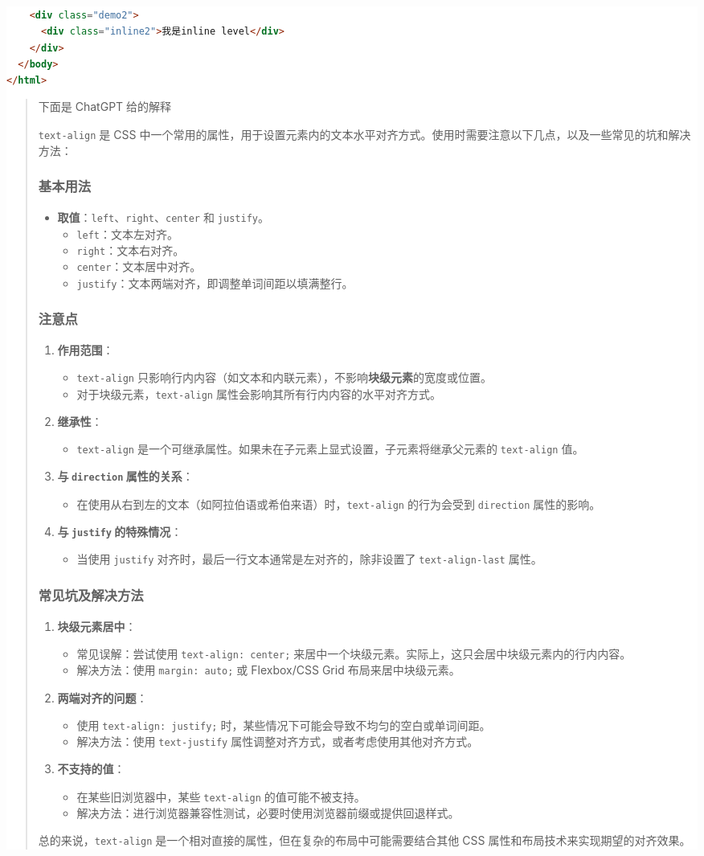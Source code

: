 ```html
    <div class="demo2">
      <div class="inline2">我是inline level</div>
    </div>
  </body>
</html>
```

> 下面是 ChatGPT 给的解释
>
> `text-align` 是 CSS 中一个常用的属性，用于设置元素内的文本水平对齐方式。使用时需要注意以下几点，以及一些常见的坑和解决方法：
>
> ### 基本用法
>
> - **取值**：`left`、`right`、`center` 和 `justify`。
>   - `left`：文本左对齐。
>   - `right`：文本右对齐。
>   - `center`：文本居中对齐。
>   - `justify`：文本两端对齐，即调整单词间距以填满整行。
>
> ### 注意点
>
> 1. **作用范围**：
>
>    - `text-align` 只影响行内内容（如文本和内联元素），不影响**块级元素**的宽度或位置。
>    - 对于块级元素，`text-align` 属性会影响其所有行内内容的水平对齐方式。
>
> 2. **继承性**：
>
>    - `text-align` 是一个可继承属性。如果未在子元素上显式设置，子元素将继承父元素的 `text-align` 值。
>
> 3. **与 `direction` 属性的关系**：
>
>    - 在使用从右到左的文本（如阿拉伯语或希伯来语）时，`text-align` 的行为会受到 `direction` 属性的影响。
>
> 4. **与 `justify` 的特殊情况**：
>    - 当使用 `justify` 对齐时，最后一行文本通常是左对齐的，除非设置了 `text-align-last` 属性。
>
> ### 常见坑及解决方法
>
> 1. **块级元素居中**：
>
>    - 常见误解：尝试使用 `text-align: center;` 来居中一个块级元素。实际上，这只会居中块级元素内的行内内容。
>    - 解决方法：使用 `margin: auto;` 或 Flexbox/CSS Grid 布局来居中块级元素。
>
> 2. **两端对齐的问题**：
>
>    - 使用 `text-align: justify;` 时，某些情况下可能会导致不均匀的空白或单词间距。
>    - 解决方法：使用 `text-justify` 属性调整对齐方式，或者考虑使用其他对齐方式。
>
> 3. **不支持的值**：
>    - 在某些旧浏览器中，某些 `text-align` 的值可能不被支持。
>    - 解决方法：进行浏览器兼容性测试，必要时使用浏览器前缀或提供回退样式。
>
> 总的来说，`text-align` 是一个相对直接的属性，但在复杂的布局中可能需要结合其他 CSS 属性和布局技术来实现期望的对齐效果。

